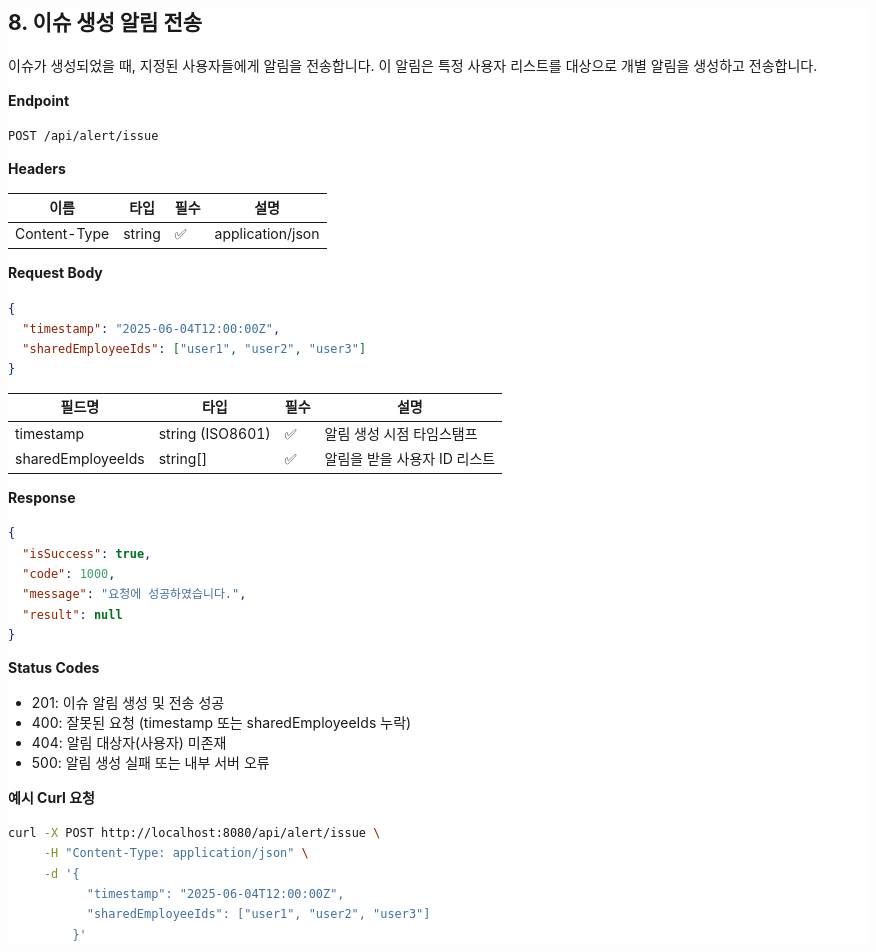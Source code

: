 ## 8. 이슈 생성 알림 전송

이슈가 생성되었을 때, 지정된 사용자들에게 알림을 전송합니다. 이 알림은 특정 사용자 리스트를 대상으로 개별 알림을 생성하고 전송합니다.

**Endpoint**
```
POST /api/alert/issue
```

**Headers**

| 이름 | 타입 | 필수 | 설명 |
| --- | --- | --- | --- |
| Content-Type | string | ✅ | application/json |

**Request Body**
```json
{
  "timestamp": "2025-06-04T12:00:00Z",
  "sharedEmployeeIds": ["user1", "user2", "user3"]
}
```

| 필드명 | 타입 | 필수 | 설명 |
| --- | --- | --- | --- |
| timestamp | string (ISO8601) | ✅ | 알림 생성 시점 타임스탬프 |
| sharedEmployeeIds | string[] | ✅ | 알림을 받을 사용자 ID 리스트 |

**Response**
```json
{
  "isSuccess": true,
  "code": 1000,
  "message": "요청에 성공하였습니다.",
  "result": null
}
```

**Status Codes**
- 201: 이슈 알림 생성 및 전송 성공
- 400: 잘못된 요청 (timestamp 또는 sharedEmployeeIds 누락)
- 404: 알림 대상자(사용자) 미존재
- 500: 알림 생성 실패 또는 내부 서버 오류

**예시 Curl 요청**
```bash
curl -X POST http://localhost:8080/api/alert/issue \
     -H "Content-Type: application/json" \
     -d '{
           "timestamp": "2025-06-04T12:00:00Z",
           "sharedEmployeeIds": ["user1", "user2", "user3"]
         }'
```
